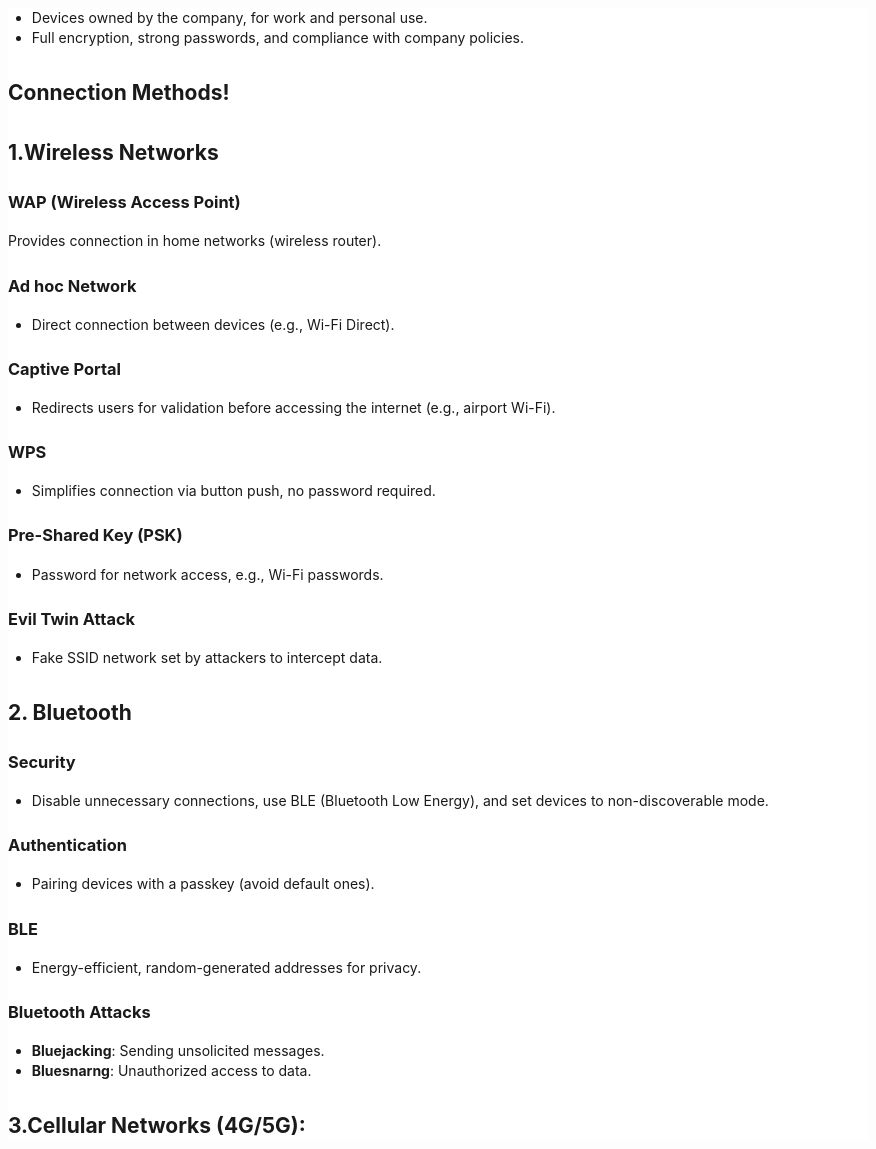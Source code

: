 - Devices owned by the company, for work and personal use.
- Full encryption, strong passwords, and compliance with company policies.

## Connection Methods!

## **1.Wireless Networks**

### **WAP** (Wireless Access Point)

 Provides connection in home networks (wireless router).

### **Ad hoc Network**

- Direct connection between devices (e.g., Wi-Fi Direct).

### **Captive Portal**

- Redirects users for validation before accessing the internet (e.g., airport Wi-Fi).

### **WPS**

- Simplifies connection via button push, no password required.

### **Pre-Shared Key (PSK)**

- Password for network access, e.g., Wi-Fi passwords.

### **Evil Twin Attack**

- Fake SSID network set by attackers to intercept data.

## **2. Bluetooth**

### **Security**

- Disable unnecessary connections, use BLE (Bluetooth Low Energy), and set devices to non-discoverable mode.

### **Authentication**

- Pairing devices with a passkey (avoid default ones).

### **BLE**

- Energy-efficient, random-generated addresses for privacy.

### **Bluetooth Attacks**

- **Bluejacking**: Sending unsolicited messages.
- **Bluesnarng**: Unauthorized access to data.

## **3.Cellular Networks (4G/5G):**
